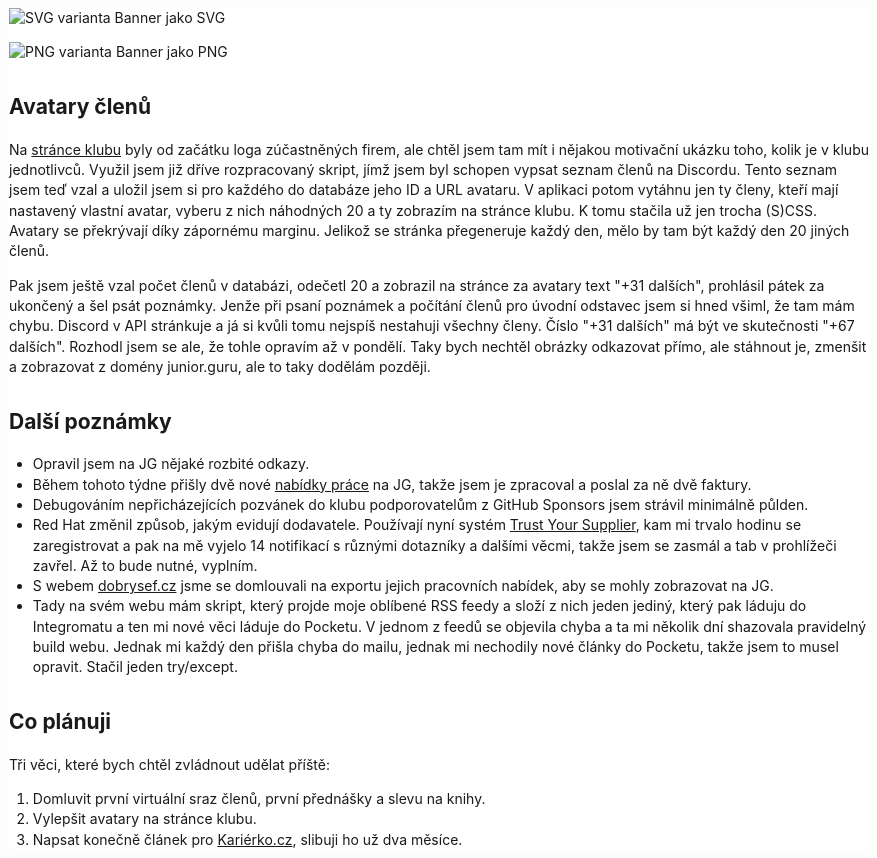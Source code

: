 ![SVG varianta]({static}/images/juniorguru-klub-pridejse.svg)
Banner jako SVG

![PNG varianta]({static}/images/juniorguru-klub-pridejse.png)
Banner jako PNG


## Avatary členů

Na [stránce klubu](https://junior.guru/club/) byly od začátku loga zúčastněných firem, ale chtěl jsem tam mít i nějakou motivační ukázku toho, kolik je v klubu jednotlivců. Využil jsem již dříve rozpracovaný skript, jímž jsem byl schopen vypsat seznam členů na Discordu. Tento seznam jsem teď vzal a uložil jsem si pro každého do databáze jeho ID a URL avataru. V aplikaci potom vytáhnu jen ty členy, kteří mají nastavený vlastní avatar, vyberu z nich náhodných 20 a ty zobrazím na stránce klubu. K tomu stačila už jen trocha (S)CSS. Avatary se překrývají díky zápornému marginu. Jelikož se stránka přegeneruje každý den, mělo by tam být každý den 20 jiných členů.

Pak jsem ještě vzal počet členů v databázi, odečetl 20 a zobrazil na stránce za avatary text "+31 dalších", prohlásil pátek za ukončený a šel psát poznámky. Jenže při psaní poznámek a počítání členů pro úvodní odstavec jsem si hned všiml, že tam mám chybu. Discord v API stránkuje a já si kvůli tomu nejspíš nestahuji všechny členy. Číslo "+31 dalších" má být ve skutečnosti "+67 dalších". Rozhodl jsem se ale, že tohle opravím až v pondělí. Taky bych nechtěl obrázky odkazovat přímo, ale stáhnout je, zmenšit a zobrazovat z domény junior.guru, ale to taky dodělám později.


## Další poznámky

- Opravil jsem na JG nějaké rozbité odkazy.
- Během tohoto týdne přišly dvě nové [nabídky práce](https://junior.guru/jobs/) na JG, takže jsem je zpracoval a poslal za ně dvě faktury.
- Debugováním nepřicházejících pozvánek do klubu podporovatelům z GitHub Sponsors jsem strávil minimálně půlden.
- Red Hat změnil způsob, jakým evidují dodavatele. Používají nyní systém [Trust Your Supplier](https://www.trustyoursupplier.com/), kam mi trvalo hodinu se zaregistrovat a pak na mě vyjelo 14 notifikací s různými dotazníky a dalšími věcmi, takže jsem se zasmál a tab v prohlížeči zavřel. Až to bude nutné, vyplním.
- S webem [dobrysef.cz](https://dobrysef.cz/) jsme se domlouvali na exportu jejich pracovních nabídek, aby se mohly zobrazovat na JG.
- Tady na svém webu mám skript, který projde moje oblíbené RSS feedy a složí z nich jeden jediný, který pak láduju do Integromatu a ten mi nové věci láduje do Pocketu. V jednom z feedů se objevila chyba a ta mi několik dní shazovala pravidelný build webu. Jednak mi každý den přišla chyba do mailu, jednak mi nechodily nové články do Pocketu, takže jsem to musel opravit. Stačil jeden try/except.


## Co plánuji

Tři věci, které bych chtěl zvládnout udělat příště:

1. Domluvit první virtuální sraz členů, první přednášky a slevu na knihy.
2. Vylepšit avatary na stránce klubu.
3. Napsat konečně článek pro [Kariérko.cz](https://karierko.cz/), slibuji ho už dva měsíce.
